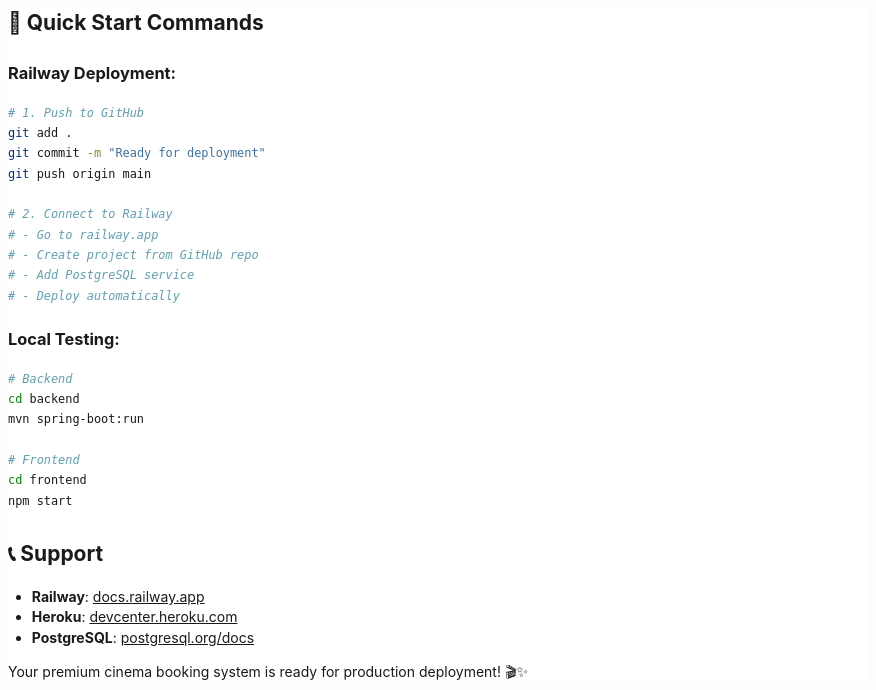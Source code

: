 ## 🚀 Quick Start Commands

### Railway Deployment:
```bash
# 1. Push to GitHub
git add .
git commit -m "Ready for deployment"
git push origin main

# 2. Connect to Railway
# - Go to railway.app
# - Create project from GitHub repo
# - Add PostgreSQL service
# - Deploy automatically
```

### Local Testing:
```bash
# Backend
cd backend
mvn spring-boot:run

# Frontend  
cd frontend
npm start
```

## 📞 Support
- **Railway**: [docs.railway.app](https://docs.railway.app)
- **Heroku**: [devcenter.heroku.com](https://devcenter.heroku.com)
- **PostgreSQL**: [postgresql.org/docs](https://postgresql.org/docs)

Your premium cinema booking system is ready for production deployment! 🎬✨

